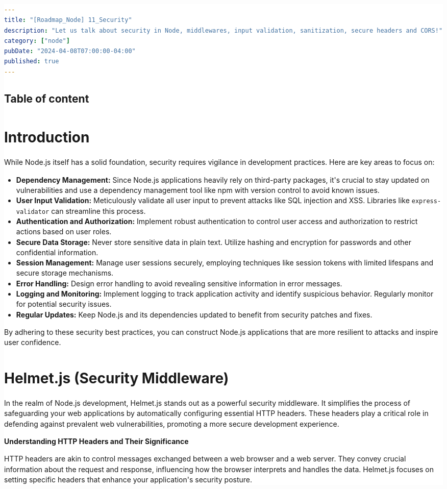 ```yaml
---
title: "[Roadmap_Node] 11_Security"
description: "Let us talk about security in Node, middlewares, input validation, sanitization, secure headers and CORS!"
category: ["node"]
pubDate: "2024-04-08T07:00:00-04:00"
published: true
---
```


## Table of content

# Introduction

While Node.js itself has a solid foundation, security requires vigilance in development practices. Here are key areas to focus on:

- **Dependency Management:** Since Node.js applications heavily rely on third-party packages, it's crucial to stay updated on vulnerabilities and use a dependency management tool like npm with version control to avoid known issues.
- **User Input Validation:** Meticulously validate all user input to prevent attacks like SQL injection and XSS. Libraries like `express-validator` can streamline this process.
- **Authentication and Authorization:** Implement robust authentication to control user access and authorization to restrict actions based on user roles.
- **Secure Data Storage:** Never store sensitive data in plain text. Utilize hashing and encryption for passwords and other confidential information.
- **Session Management:** Manage user sessions securely, employing techniques like session tokens with limited lifespans and secure storage mechanisms.
- **Error Handling:** Design error handling to avoid revealing sensitive information in error messages.
- **Logging and Monitoring:** Implement logging to track application activity and identify suspicious behavior. Regularly monitor for potential security issues.
- **Regular Updates:** Keep Node.js and its dependencies updated to benefit from security patches and fixes.

By adhering to these security best practices, you can construct Node.js applications that are more resilient to attacks and inspire user confidence.

# Helmet.js (Security Middleware)

In the realm of Node.js development, Helmet.js stands out as a powerful security middleware. It simplifies the process of safeguarding your web applications by automatically configuring essential HTTP headers. These headers play a critical role in defending against prevalent web vulnerabilities, promoting a more secure development experience.

**Understanding HTTP Headers and Their Significance**

HTTP headers are akin to control messages exchanged between a web browser and a web server. They convey crucial information about the request and response, influencing how the browser interprets and handles the data. Helmet.js focuses on setting specific headers that enhance your application's security posture.
